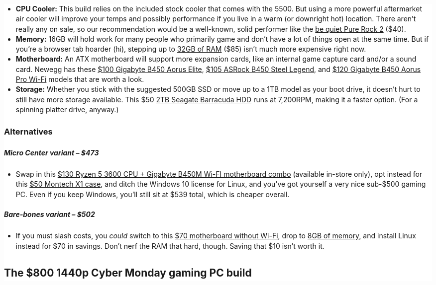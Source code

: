 


<ul><li><strong>CPU Cooler:</strong> This build relies on the included stock cooler that comes with the 5500. But using a more powerful aftermarket air cooler will improve your temps and possibly performance if you live in a warm (or downright hot) location. There aren&rsquo;t really any on sale, so our recommendation would be a well-known, solid performer like the <a href="https://go.redirectingat.com/?id=111346X1569483&amp;url=https://www.amazon.com/quiet-BK007-Elegant-Surface-Technology/dp/B087VM7HT2&amp;xcust=2-1-1394611-1-0-0&amp;sref=https://www.pcworld.com/feed" rel="nofollow">be quiet Pure Rock 2</a> ($40).</li><li><strong>Memory:</strong> 16GB will hold work for many people who primarily game and don&rsquo;t have a lot of things open at the same time. But if you&rsquo;re a browser tab hoarder (hi), stepping up to <a href="https://go.redirectingat.com/?id=111346X1569483&amp;url=https://www.newegg.com/g-skill-32gb-288-pin-ddr4-sdram/p/N82E16820232928?Item=N82E16820232928&amp;xcust=2-1-1394611-1-0-0&amp;sref=https://www.pcworld.com/feed" rel="nofollow">32GB of RAM</a> ($85) isn&rsquo;t much more expensive right now.&nbsp;</li><li><strong>Motherboard:</strong> An ATX motherboard will support more expansion cards, like an internal game capture card and/or a sound card. Newegg has these <a href="https://go.redirectingat.com/?id=111346X1569483&amp;url=https://www.newegg.com/gigabyte-b450-aorus-elite-v2/p/N82E16813145251?Item=N82E16813145251&amp;xcust=2-1-1394611-1-0-0&amp;sref=https://www.pcworld.com/feed" rel="nofollow">$100 Gigabyte B450 Aorus Elite</a>, <a href="https://go.redirectingat.com/?id=111346X1569483&amp;url=https://www.newegg.com/asrock-b450-steel-legend/p/N82E16813157869?Item=N82E16813157869&amp;xcust=2-1-1394611-1-0-0&amp;sref=https://www.pcworld.com/feed" rel="nofollow">$105 ASRock B450 Steel Legend</a>, and <a href="https://go.redirectingat.com/?id=111346X1569483&amp;url=https://www.newegg.com/gigabyte-b450-aorus-pro-wifi/p/N82E16813145082?Item=N82E16813145082&amp;xcust=2-1-1394611-1-0-0&amp;sref=https://www.pcworld.com/feed" rel="nofollow">$120 Gigabyte B450 Aorus Pro Wi-Fi</a> models that are worth a look.</li><li><strong>Storage:</strong> Whether you stick with the suggested 500GB SSD or move up to a 1TB model as your boot drive, it doesn&rsquo;t hurt to still have more storage available. This $50 <a href="https://go.redirectingat.com/?id=111346X1569483&amp;url=https://www.amazon.com/Seagate-BarraCuda-Internal-Drive-3-5-Inch/dp/B07H2RR55Q&amp;xcust=2-1-1394611-1-0-0&amp;sref=https://www.pcworld.com/feed" rel="nofollow">2TB Seagate Barracuda HDD</a> runs at 7,200RPM, making it a faster option. (For a spinning platter drive, anyway.)</li></ul><h3 id="alternatives">Alternatives</h3>



<h5 id="micro-center-variant-473">Micro Center variant &ndash; $473</h5>



<ul><li>Swap in this <a href="https://go.redirectingat.com/?id=111346X1569483&amp;url=https://www.microcenter.com/product/5006114/amd-ryzen-5-3600-with-wraith-stealth-cooler,-gigabyte-b450m-ds3h-wifi,-cpu-motherboard-combo?storeid=101&amp;xcust=2-1-1394611-1-0-0&amp;sref=https://www.pcworld.com/feed" rel="nofollow">$130 Ryzen 5 3600 CPU + Gigabyte B450M Wi-FI motherboard combo</a> (available in-store only), opt instead for this <a href="https://go.redirectingat.com/?id=111346X1569483&amp;url=https://www.microcenter.com/product/643497/montech-x1-tempered-glass-atx-mid-tower-computer-case-black&amp;xcust=2-1-1394611-1-0-0&amp;sref=https://www.pcworld.com/feed" rel="nofollow">$50 Montech X1 case</a>, and ditch the Windows 10 license for Linux, and you&rsquo;ve got yourself a very nice sub-$500 gaming PC.&nbsp;Even if you keep Windows, you&rsquo;ll still sit at $539 total, which is cheaper overall.</li></ul><h5 id="bare-bones-variant-502">Bare-bones variant &ndash; $502</h5>



<ul><li>If you must slash costs, you <em>could</em> switch to this <a href="https://go.redirectingat.com/?id=111346X1569483&amp;url=https://www.newegg.com/asrock-b450m-pro4-r2-0/p/N82E16813157973?Item=N82E16813157973&amp;xcust=2-1-1394611-1-0-0&amp;sref=https://www.pcworld.com/feed" rel="nofollow">$70 motherboard without Wi-Fi</a>, drop to <a href="https://go.redirectingat.com/?id=111346X1569483&amp;url=https://www.corsair.com/us/en/Categories/Products/Memory/VENGEANCE-LPX/p/CMK8GX4M1Z3600C18&amp;xcust=2-1-1394611-1-0-0&amp;sref=https://www.pcworld.com/feed" rel="nofollow">8GB of memory</a>, and install Linux instead for $70 in savings. Don&rsquo;t nerf the RAM that hard, though. Saving that $10 isn&rsquo;t worth it.</li></ul><h2 class="toc" id="the-800-1440p-cyber-monday-gaming-pc-build">The $800 1440p Cyber Monday gaming PC build</h2>
